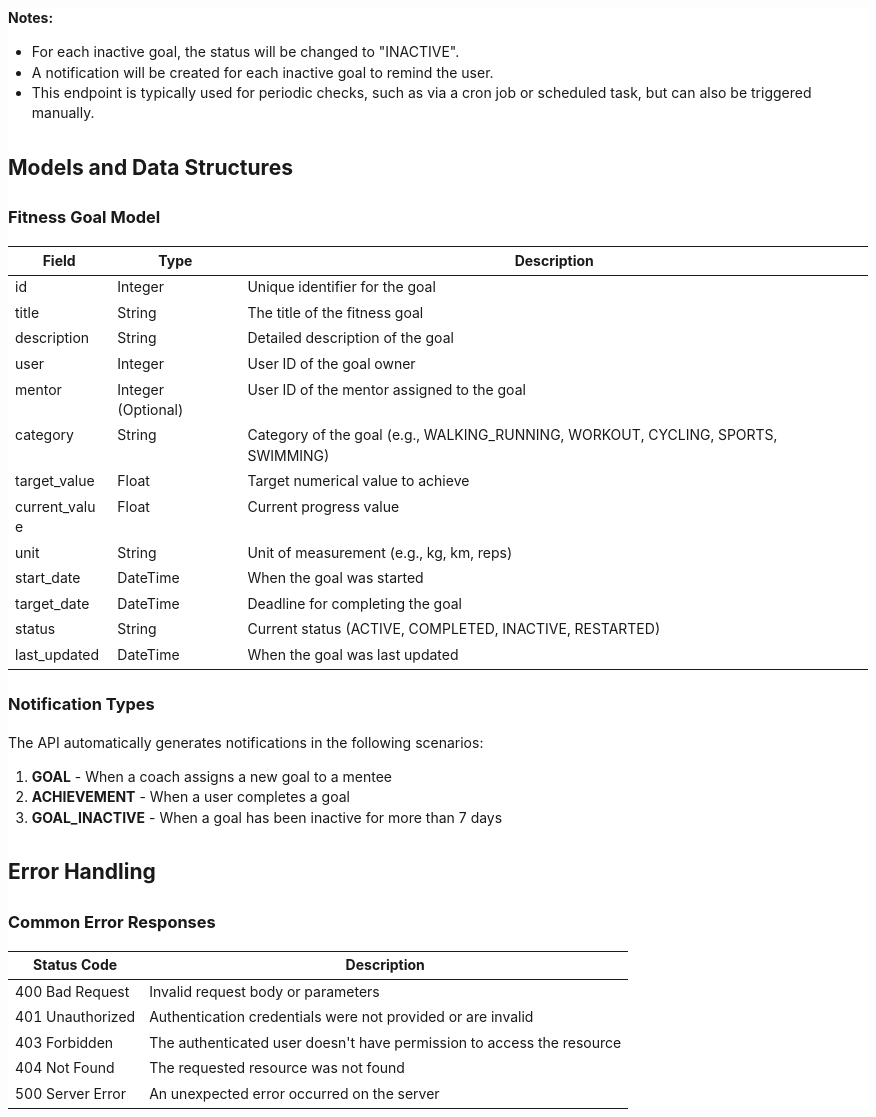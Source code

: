 **Notes:**
- For each inactive goal, the status will be changed to "INACTIVE".
- A notification will be created for each inactive goal to remind the user.
- This endpoint is typically used for periodic checks, such as via a cron job or scheduled task, but can also be triggered manually.

## Models and Data Structures

### Fitness Goal Model

| Field | Type | Description                                                                     |
|-------|------|---------------------------------------------------------------------------------|
| id | Integer | Unique identifier for the goal                                                  |
| title | String | The title of the fitness goal                                                   |
| description | String | Detailed description of the goal                                                |
| user | Integer | User ID of the goal owner                                                       |
| mentor | Integer (Optional) | User ID of the mentor assigned to the goal                                 |
| category | String | Category of the goal (e.g., WALKING_RUNNING, WORKOUT, CYCLING, SPORTS, SWIMMING) |
| target_value | Float | Target numerical value to achieve                                               |
| current_value | Float | Current progress value                                                          |
| unit | String | Unit of measurement (e.g., kg, km, reps)                                        |
| start_date | DateTime | When the goal was started                                                       |
| target_date | DateTime | Deadline for completing the goal                                                |
| status | String | Current status (ACTIVE, COMPLETED, INACTIVE, RESTARTED)                         |
| last_updated | DateTime | When the goal was last updated                                                  |

### Notification Types

The API automatically generates notifications in the following scenarios:

1. **GOAL** - When a coach assigns a new goal to a mentee
2. **ACHIEVEMENT** - When a user completes a goal
3. **GOAL_INACTIVE** - When a goal has been inactive for more than 7 days

## Error Handling

### Common Error Responses

| Status Code | Description |
|-------------|-------------|
| 400 Bad Request | Invalid request body or parameters |
| 401 Unauthorized | Authentication credentials were not provided or are invalid |
| 403 Forbidden | The authenticated user doesn't have permission to access the resource |
| 404 Not Found | The requested resource was not found |
| 500 Server Error | An unexpected error occurred on the server |

